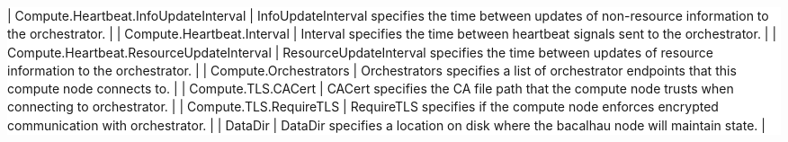 | Compute.Heartbeat.InfoUpdateInterval             | InfoUpdateInterval specifies the time between updates of non-resource information to the orchestrator.                                                                                                                                                                                                                                                                                                                                                                                                                                                                                                                                                                                                                                                               |
| Compute.Heartbeat.Interval                       | Interval specifies the time between heartbeat signals sent to the orchestrator.                                                                                                                                                                                                                                                                                                                                                                                                                                                                                                                                                                                                                                                                                      |
| Compute.Heartbeat.ResourceUpdateInterval         | ResourceUpdateInterval specifies the time between updates of resource information to the orchestrator.                                                                                                                                                                                                                                                                                                                                                                                                                                                                                                                                                                                                                                                               |
| Compute.Orchestrators                            | Orchestrators specifies a list of orchestrator endpoints that this compute node connects to.                                                                                                                                                                                                                                                                                                                                                                                                                                                                                                                                                                                                                                                                         |
| Compute.TLS.CACert                               | CACert specifies the CA file path that the compute node trusts when connecting to orchestrator.                                                                                                                                                                                                                                                                                                                                                                                                                                                                                                                                                                                                                                                                      |
| Compute.TLS.RequireTLS                           | RequireTLS specifies if the compute node enforces encrypted communication with orchestrator.                                                                                                                                                                                                                                                                                                                                                                                                                                                                                                                                                                                                                                                                         |
| DataDir                                          | DataDir specifies a location on disk where the bacalhau node will maintain state.                                                                                                                                                                                                                                                                                                                                                                                                                                                                                                                                                                                                                                                                                    |